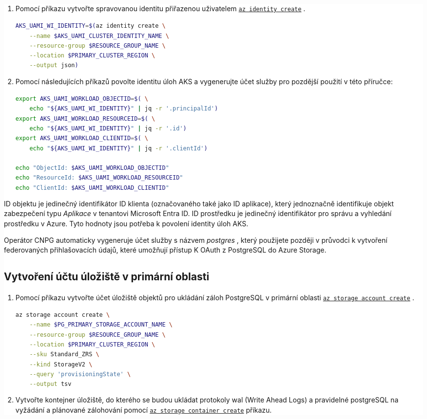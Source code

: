1. Pomocí příkazu vytvořte spravovanou identitu přiřazenou uživatelem [`az identity create`][az-identity-create] .

    ```bash
    AKS_UAMI_WI_IDENTITY=$(az identity create \
        --name $AKS_UAMI_CLUSTER_IDENTITY_NAME \
        --resource-group $RESOURCE_GROUP_NAME \
        --location $PRIMARY_CLUSTER_REGION \
        --output json)
    ```

1. Pomocí následujících příkazů povolte identitu úloh AKS a vygenerujte účet služby pro pozdější použití v této příručce:

    ```bash
    export AKS_UAMI_WORKLOAD_OBJECTID=$( \
        echo "${AKS_UAMI_WI_IDENTITY}" | jq -r '.principalId')
    export AKS_UAMI_WORKLOAD_RESOURCEID=$( \
        echo "${AKS_UAMI_WI_IDENTITY}" | jq -r '.id')
    export AKS_UAMI_WORKLOAD_CLIENTID=$( \
        echo "${AKS_UAMI_WI_IDENTITY}" | jq -r '.clientId')

    echo "ObjectId: $AKS_UAMI_WORKLOAD_OBJECTID"
    echo "ResourceId: $AKS_UAMI_WORKLOAD_RESOURCEID"
    echo "ClientId: $AKS_UAMI_WORKLOAD_CLIENTID"
    ```

ID objektu je jedinečný identifikátor ID klienta (označovaného také jako ID aplikace), který jednoznačně identifikuje objekt zabezpečení typu *Aplikace* v tenantovi Microsoft Entra ID. ID prostředku je jedinečný identifikátor pro správu a vyhledání prostředku v Azure. Tyto hodnoty jsou potřeba k povolení identity úloh AKS.

Operátor CNPG automaticky vygeneruje účet služby s názvem *postgres* , který použijete později v průvodci k vytvoření federovaných přihlašovacích údajů, které umožňují přístup K OAuth z PostgreSQL do Azure Storage.

## Vytvoření účtu úložiště v primární oblasti

1. Pomocí příkazu vytvořte účet úložiště objektů pro ukládání záloh PostgreSQL v primární oblasti [`az storage account create`][az-storage-account-create] .

    ```bash
    az storage account create \
        --name $PG_PRIMARY_STORAGE_ACCOUNT_NAME \
        --resource-group $RESOURCE_GROUP_NAME \
        --location $PRIMARY_CLUSTER_REGION \
        --sku Standard_ZRS \
        --kind StorageV2 \
        --query 'provisioningState' \
        --output tsv
    ```

1. Vytvořte kontejner úložiště, do kterého se budou ukládat protokoly wal (Write Ahead Logs) a pravidelné postgreSQL na vyžádání a plánované zálohování pomocí [`az storage container create`][az-storage-container-create] příkazu.


[az-identity-create]: /cli/azure/identity#az-identity-create
[az-grafana-create]: /cli/azure/grafana#az-grafana-create
[postgresql-ha-deployment-overview]: ./postgresql-ha-overview.md
[az-extension-add]: /cli/azure/extension#az_extension_add
[az-group-create]: /cli/azure/group#az_group_create
[az-storage-account-create]: /cli/azure/storage/account#az_storage_account_create
[az-storage-container-create]: /cli/azure/storage/container#az_storage_container_create
[inherit-from-azuread]: https://cloudnative-pg.io/documentation/1.23/appendixes/object_stores/#azure-blob-storage
[az-storage-account-show]: /cli/azure/storage/account#az_storage_account_show
[az-role-assignment-create]: /cli/azure/role/assignment#az_role_assignment_create
[az-monitor-account-create]: /cli/azure/monitor/account#az_monitor_account_create
[az-monitor-log-analytics-workspace-create]: /cli/azure/monitor/log-analytics/workspace#az_monitor_log_analytics_workspace_create
[azure-managed-grafana-pricing]: https://azure.microsoft.com/pricing/details/managed-grafana/
[az-aks-create]: /cli/azure/aks#az_aks_create
[az-aks-node-pool-add]: /cli/azure/aks/nodepool#az_aks_nodepool_add
[az-aks-get-credentials]: /cli/azure/aks#az_aks_get_credentials
[kubectl-create-namespace]: https://kubernetes.io/docs/reference/kubectl/generated/kubectl_create/kubectl_create_namespace/
[az-aks-enable-addons]: /cli/azure/aks#az_aks_enable_addons
[kubectl-get]: https://kubernetes.io/docs/reference/kubectl/generated/kubectl_get/
[az-aks-show]: /cli/azure/aks#az_aks_show
[az-network-public-ip-create]: /cli/azure/network/public-ip#az_network_public_ip_create
[az-network-public-ip-show]: /cli/azure/network/public-ip#az_network_public_ip_show
[az-group-show]: /cli/azure/group#az_group_show
[helm-repo-add]: https://helm.sh/docs/helm/helm_repo_add/
[helm-upgrade]: https://helm.sh/docs/helm/helm_upgrade/
[kubectl-apply]: https://kubernetes.io/docs/reference/kubectl/generated/kubectl_apply/
[deploy-postgresql]: ./deploy-postgresql-ha.md
[install-krew]: https://krew.sigs.k8s.io/
[cnpg-plugin]: https://cloudnative-pg.io/documentation/current/kubectl-plugin/#using-krew